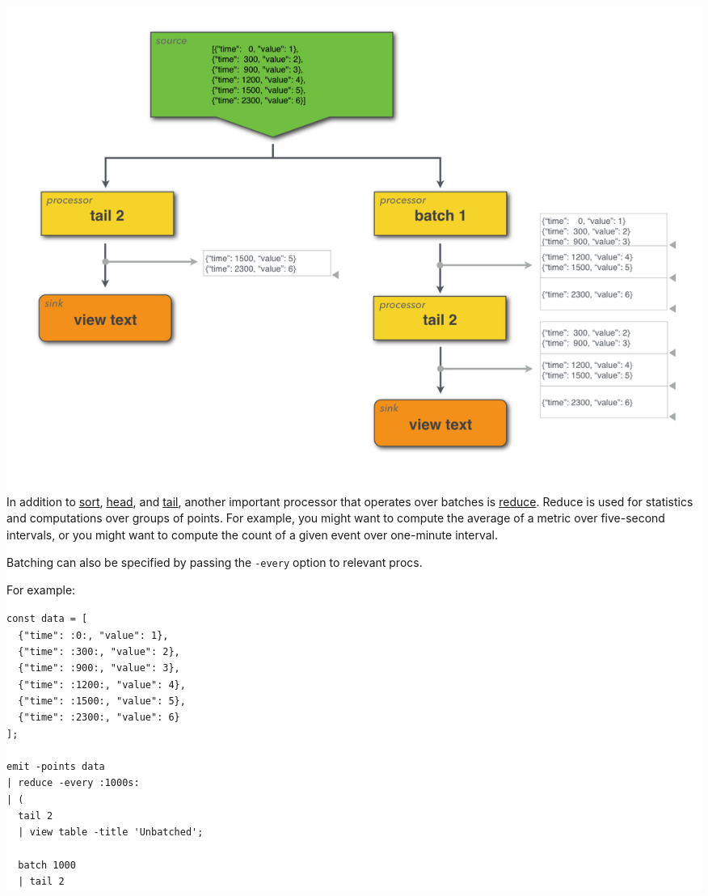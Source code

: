 ![](../images/diagrams/juttleOverviewDiagrams/overview4.png)

In addition to
[sort](../processors/sort.md),
[head](../processors/head.md),
and
[tail](../processors/tail.md),
another important processor that operates over batches is
[reduce](../processors/reduce.md).
Reduce is used for statistics and computations over groups of points.
For example, you might want to compute the average of a metric over
five-second intervals, or you might want to compute the count of a given
event over one-minute interval.

Batching can also be specified by passing the `-every` option to relevant procs.

For example:

```
const data = [
  {"time": :0:, "value": 1},
  {"time": :300:, "value": 2},
  {"time": :900:, "value": 3},
  {"time": :1200:, "value": 4},
  {"time": :1500:, "value": 5},
  {"time": :2300:, "value": 6}
];

emit -points data
| reduce -every :1000s:
| (
  tail 2
  | view table -title 'Unbatched';

  batch 1000
  | tail 2
```